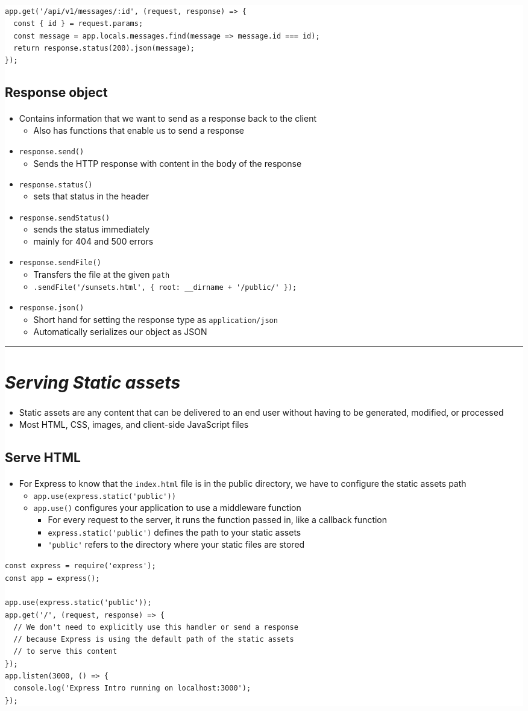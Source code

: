 ```
app.get('/api/v1/messages/:id', (request, response) => {
  const { id } = request.params;
  const message = app.locals.messages.find(message => message.id === id);
  return response.status(200).json(message);
});
```

## Response object

- Contains information that we want to send as a response back to the client
  - Also has functions that enable us to send a response

* `response.send()`
  - Sends the HTTP response with content in the body of the response

- `response.status()`
  - sets that status in the header

* `response.sendStatus()`
  - sends the status immediately
  - mainly for 404 and 500 errors

- `response.sendFile()`
  - Transfers the file at the given `path`
  - `.sendFile('/sunsets.html', { root: __dirname + '/public/' });`

* `response.json()`
  - Short hand for setting the response type as `application/json`
  - Automatically serializes our object as JSON

---

# _Serving Static assets_

- Static assets are any content that can be delivered to an end user without having to be generated, modified, or processed
- Most HTML, CSS, images, and client-side JavaScript files

## Serve HTML

- For Express to know that the `index.html` file is in the public directory, we have to configure the static assets path
  - `app.use(express.static('public'))`
  - `app.use()` configures your application to use a middleware function
    - For every request to the server, it runs the function passed in, like a callback function
    - `express.static('public')` defines the path to your static assets
    - `'public'` refers to the directory where your static files are stored

```
const express = require('express');
const app = express();

app.use(express.static('public'));
app.get('/', (request, response) => {
  // We don't need to explicitly use this handler or send a response
  // because Express is using the default path of the static assets
  // to serve this content
});
app.listen(3000, () => {
  console.log('Express Intro running on localhost:3000');
});
```
